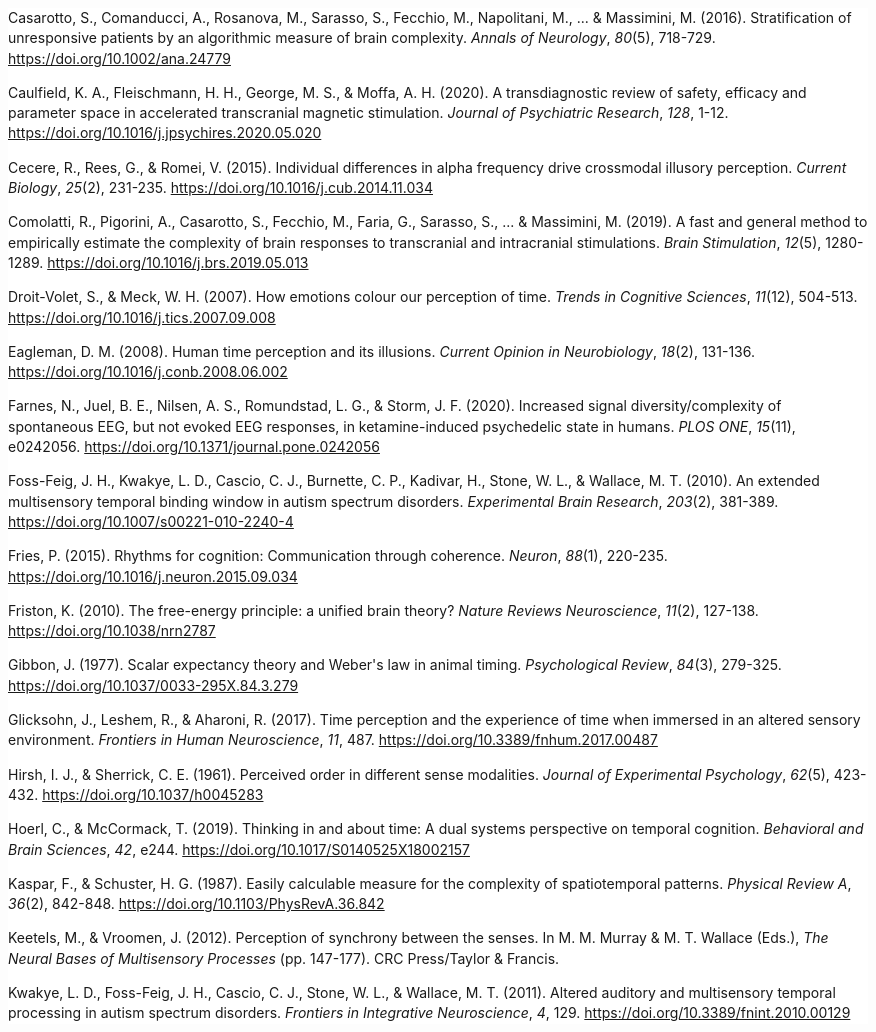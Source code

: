 Casarotto, S., Comanducci, A., Rosanova, M., Sarasso, S., Fecchio, M., Napolitani, M., ... & Massimini, M. (2016). Stratification of unresponsive patients by an algorithmic measure of brain complexity. *Annals of Neurology*, *80*(5), 718-729. https://doi.org/10.1002/ana.24779

Caulfield, K. A., Fleischmann, H. H., George, M. S., & Moffa, A. H. (2020). A transdiagnostic review of safety, efficacy and parameter space in accelerated transcranial magnetic stimulation. *Journal of Psychiatric Research*, *128*, 1-12. https://doi.org/10.1016/j.jpsychires.2020.05.020

Cecere, R., Rees, G., & Romei, V. (2015). Individual differences in alpha frequency drive crossmodal illusory perception. *Current Biology*, *25*(2), 231-235. https://doi.org/10.1016/j.cub.2014.11.034

Comolatti, R., Pigorini, A., Casarotto, S., Fecchio, M., Faria, G., Sarasso, S., ... & Massimini, M. (2019). A fast and general method to empirically estimate the complexity of brain responses to transcranial and intracranial stimulations. *Brain Stimulation*, *12*(5), 1280-1289. https://doi.org/10.1016/j.brs.2019.05.013

Droit-Volet, S., & Meck, W. H. (2007). How emotions colour our perception of time. *Trends in Cognitive Sciences*, *11*(12), 504-513. https://doi.org/10.1016/j.tics.2007.09.008

Eagleman, D. M. (2008). Human time perception and its illusions. *Current Opinion in Neurobiology*, *18*(2), 131-136. https://doi.org/10.1016/j.conb.2008.06.002

Farnes, N., Juel, B. E., Nilsen, A. S., Romundstad, L. G., & Storm, J. F. (2020). Increased signal diversity/complexity of spontaneous EEG, but not evoked EEG responses, in ketamine-induced psychedelic state in humans. *PLOS ONE*, *15*(11), e0242056. https://doi.org/10.1371/journal.pone.0242056

Foss-Feig, J. H., Kwakye, L. D., Cascio, C. J., Burnette, C. P., Kadivar, H., Stone, W. L., & Wallace, M. T. (2010). An extended multisensory temporal binding window in autism spectrum disorders. *Experimental Brain Research*, *203*(2), 381-389. https://doi.org/10.1007/s00221-010-2240-4

Fries, P. (2015). Rhythms for cognition: Communication through coherence. *Neuron*, *88*(1), 220-235. https://doi.org/10.1016/j.neuron.2015.09.034

Friston, K. (2010). The free-energy principle: a unified brain theory? *Nature Reviews Neuroscience*, *11*(2), 127-138. https://doi.org/10.1038/nrn2787

Gibbon, J. (1977). Scalar expectancy theory and Weber's law in animal timing. *Psychological Review*, *84*(3), 279-325. https://doi.org/10.1037/0033-295X.84.3.279

Glicksohn, J., Leshem, R., & Aharoni, R. (2017). Time perception and the experience of time when immersed in an altered sensory environment. *Frontiers in Human Neuroscience*, *11*, 487. https://doi.org/10.3389/fnhum.2017.00487

Hirsh, I. J., & Sherrick, C. E. (1961). Perceived order in different sense modalities. *Journal of Experimental Psychology*, *62*(5), 423-432. https://doi.org/10.1037/h0045283

Hoerl, C., & McCormack, T. (2019). Thinking in and about time: A dual systems perspective on temporal cognition. *Behavioral and Brain Sciences*, *42*, e244. https://doi.org/10.1017/S0140525X18002157

Kaspar, F., & Schuster, H. G. (1987). Easily calculable measure for the complexity of spatiotemporal patterns. *Physical Review A*, *36*(2), 842-848. https://doi.org/10.1103/PhysRevA.36.842

Keetels, M., & Vroomen, J. (2012). Perception of synchrony between the senses. In M. M. Murray & M. T. Wallace (Eds.), *The Neural Bases of Multisensory Processes* (pp. 147-177). CRC Press/Taylor & Francis.

Kwakye, L. D., Foss-Feig, J. H., Cascio, C. J., Stone, W. L., & Wallace, M. T. (2011). Altered auditory and multisensory temporal processing in autism spectrum disorders. *Frontiers in Integrative Neuroscience*, *4*, 129. https://doi.org/10.3389/fnint.2010.00129
